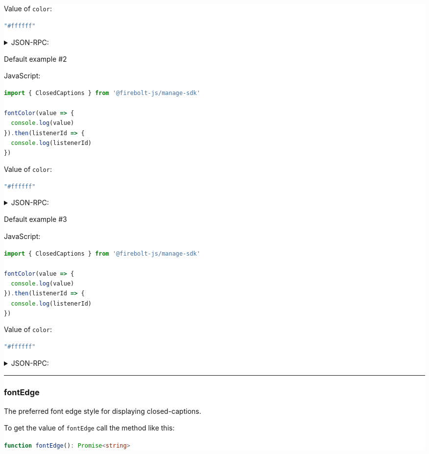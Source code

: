 Value of `color`:

```javascript
"#ffffff"
```
<details markdown="1" ><summary>JSON-RPC:</summary></details>

Default example #2

JavaScript:

```javascript
import { ClosedCaptions } from '@firebolt-js/manage-sdk'

fontColor(value => {
  console.log(value)
}).then(listenerId => {
  console.log(listenerId)
})
```

Value of `color`:

```javascript
"#ffffff"
```
<details markdown="1" ><summary>JSON-RPC:</summary></details>

Default example #3

JavaScript:

```javascript
import { ClosedCaptions } from '@firebolt-js/manage-sdk'

fontColor(value => {
  console.log(value)
}).then(listenerId => {
  console.log(listenerId)
})
```

Value of `color`:

```javascript
"#ffffff"
```
<details markdown="1" ><summary>JSON-RPC:</summary></details>


---


### fontEdge
The preferred font edge style for displaying closed-captions.

To get the value of `fontEdge` call the method like this:

```typescript
function fontEdge(): Promise<string>
```
